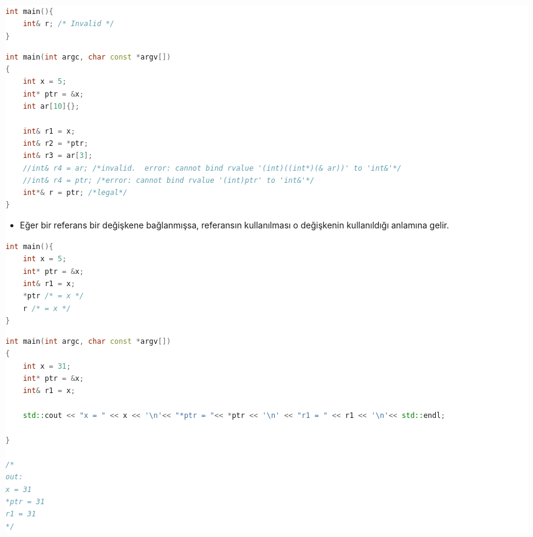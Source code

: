 ```C++
int main(){
	int& r; /* Invalid */
}
```


```c++
int main(int argc, char const *argv[])
{
    int x = 5;
    int* ptr = &x;
    int ar[10]{};
    
    int& r1 = x;
    int& r2 = *ptr;
    int& r3 = ar[3];
    //int& r4 = ar; /*invalid.  error: cannot bind rvalue '(int)((int*)(& ar))' to 'int&'*/
    //int& r4 = ptr; /*error: cannot bind rvalue '(int)ptr' to 'int&'*/
    int*& r = ptr; /*legal*/
}
```

- Eğer bir referans bir değişkene bağlanmışsa, referansın kullanılması o değişkenin kullanıldığı anlamına gelir.
```c++
int main(){
	int x = 5;
	int* ptr = &x;
	int& r1 = x;
	*ptr /* = x */
	r /* = x */
}

```

```c++
int main(int argc, char const *argv[])
{
    int x = 31;
    int* ptr = &x;
    int& r1 = x;
    
    std::cout << "x = " << x << '\n'<< "*ptr = "<< *ptr << '\n' << "r1 = " << r1 << '\n'<< std::endl;

}

/*
out:
x = 31
*ptr = 31
r1 = 31
*/
```

